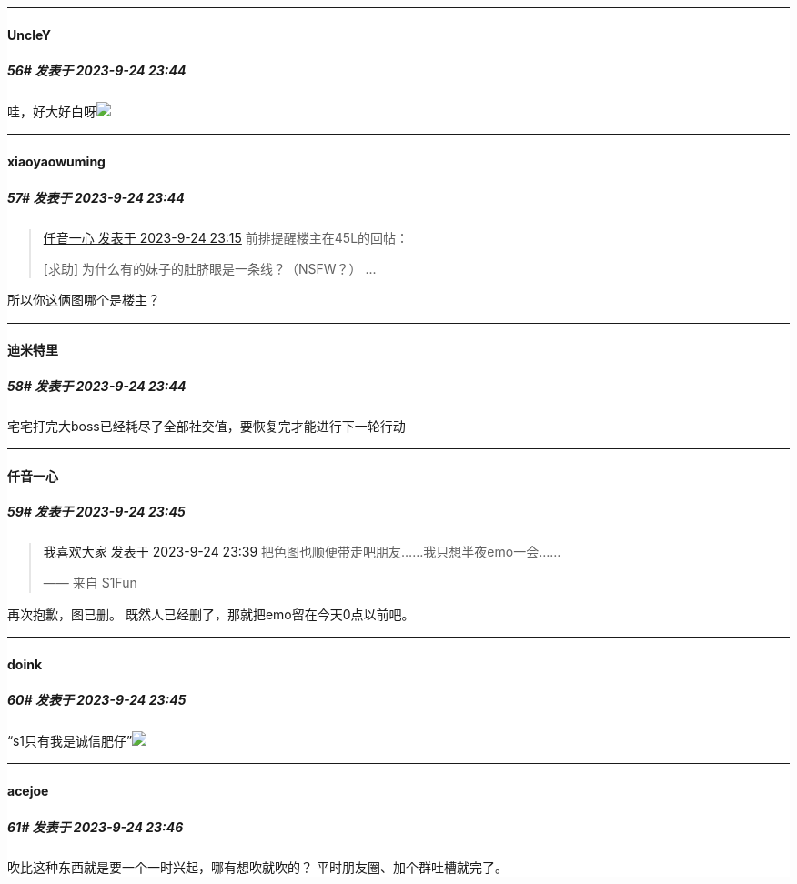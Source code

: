 *****

####  UncleY  
##### 56#       发表于 2023-9-24 23:44

哇，好大好白呀<img src="https://static.saraba1st.com/image/smiley/face2017/136.png" referrerpolicy="no-referrer">

*****

####  xiaoyaowuming  
##### 57#       发表于 2023-9-24 23:44

<blockquote><a href="httphttps://bbs.saraba1st.com/2b/forum.php?mod=redirect&amp;goto=findpost&amp;pid=62516612&amp;ptid=2154199" target="_blank">仟音一心 发表于 2023-9-24 23:15</a>
前排提醒楼主在45L的回帖：

[求助] 为什么有的妹子的肚脐眼是一条线？（NSFW？） ...</blockquote>
所以你这俩图哪个是楼主？

*****

####  迪米特里  
##### 58#       发表于 2023-9-24 23:44

宅宅打完大boss已经耗尽了全部社交值，要恢复完才能进行下一轮行动

*****

####  仟音一心  
##### 59#       发表于 2023-9-24 23:45

<blockquote><a href="httphttps://bbs.saraba1st.com/2b/forum.php?mod=redirect&amp;goto=findpost&amp;pid=62516857&amp;ptid=2154199" target="_blank">我喜欢大家 发表于 2023-9-24 23:39</a>
把色图也顺便带走吧朋友……我只想半夜emo一会……

—— 来自 S1Fun</blockquote>
再次抱歉，图已删。
既然人已经删了，那就把emo留在今天0点以前吧。

*****

####  doink  
##### 60#       发表于 2023-9-24 23:45

“s1只有我是诚信肥仔”<img src="https://static.saraba1st.com/image/smiley/face2017/013.png" referrerpolicy="no-referrer">


*****

####  acejoe  
##### 61#       发表于 2023-9-24 23:46

吹比这种东西就是要一个一时兴起，哪有想吹就吹的？
平时朋友圈、加个群吐槽就完了。

